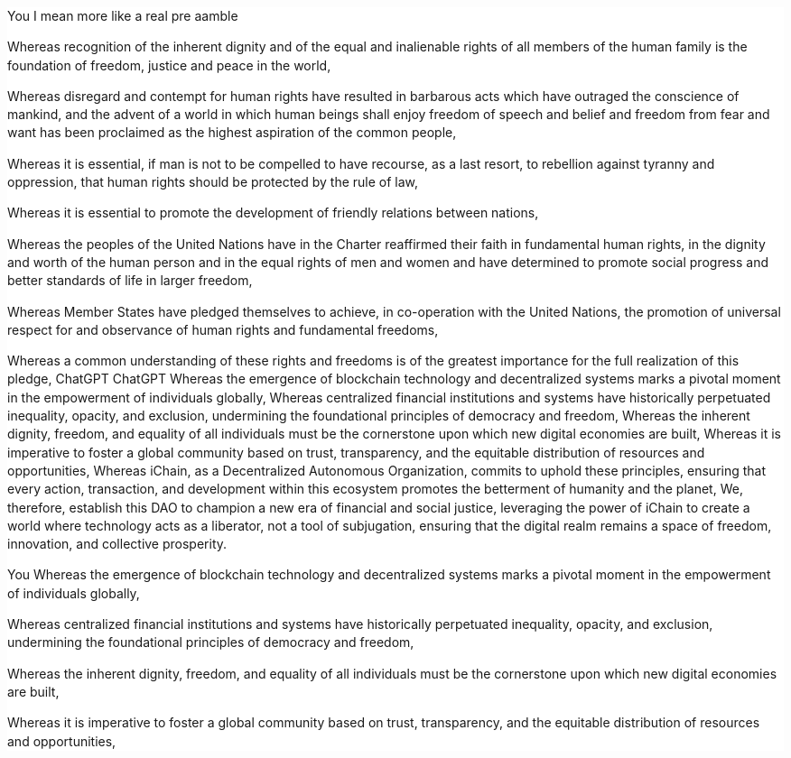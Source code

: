 You
I mean more like a real pre aamble 

Whereas recognition of the inherent dignity and of the equal and inalienable rights of all members of the human family is the foundation of freedom, justice and peace in the world,

Whereas disregard and contempt for human rights have resulted in barbarous acts which have outraged the conscience of mankind, and the advent of a world in which human beings shall enjoy freedom of speech and belief and freedom from fear and want has been proclaimed as the highest aspiration of the common people,

Whereas it is essential, if man is not to be compelled to have recourse, as a last resort, to rebellion against tyranny and oppression, that human rights should be protected by the rule of law,

Whereas it is essential to promote the development of friendly relations between nations,

Whereas the peoples of the United Nations have in the Charter reaffirmed their faith in fundamental human rights, in the dignity and worth of the human person and in the equal rights of men and women and have determined to promote social progress and better standards of life in larger freedom,

Whereas Member States have pledged themselves to achieve, in co-operation with the United Nations, the promotion of universal respect for and observance of human rights and fundamental freedoms,

Whereas a common understanding of these rights and freedoms is of the greatest importance for the full realization of this pledge,
ChatGPT
ChatGPT
Whereas the emergence of blockchain technology and decentralized systems marks a pivotal moment in the empowerment of individuals globally,
Whereas centralized financial institutions and systems have historically perpetuated inequality, opacity, and exclusion, undermining the foundational principles of democracy and freedom,
Whereas the inherent dignity, freedom, and equality of all individuals must be the cornerstone upon which new digital economies are built,
Whereas it is imperative to foster a global community based on trust, transparency, and the equitable distribution of resources and opportunities,
Whereas iChain, as a Decentralized Autonomous Organization, commits to uphold these principles, ensuring that every action, transaction, and development within this ecosystem promotes the betterment of humanity and the planet,
We, therefore, establish this DAO to champion a new era of financial and social justice, leveraging the power of iChain to create a world where technology acts as a liberator, not a tool of subjugation, ensuring that the digital realm remains a space of freedom, innovation, and collective prosperity.

You
Whereas the emergence of blockchain technology and decentralized systems marks a pivotal moment in the empowerment of individuals globally,

Whereas centralized financial institutions and systems have historically perpetuated inequality, opacity, and exclusion, undermining the foundational principles of democracy and freedom,

Whereas the inherent dignity, freedom, and equality of all individuals must be the cornerstone upon which new digital economies are built,

Whereas it is imperative to foster a global community based on trust, transparency, and the equitable distribution of resources and opportunities,
